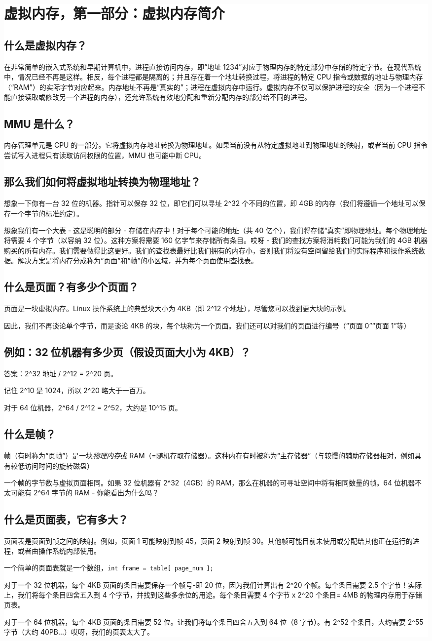 # 虚拟内存，第一部分：虚拟内存简介

## 什么是虚拟内存？

在非常简单的嵌入式系统和早期计算机中，进程直接访问内存，即“地址 1234”对应于物理内存的特定部分中存储的特定字节。在现代系统中，情况已经不再是这样。相反，每个进程都是隔离的；并且存在着一个地址转换过程，将进程的特定 CPU 指令或数据的地址与物理内存（“RAM”）的实际字节对应起来。内存地址不再是“真实的”；进程在虚拟内存中运行。虚拟内存不仅可以保护进程的安全（因为一个进程不能直接读取或修改另一个进程的内存），还允许系统有效地分配和重新分配内存的部分给不同的进程。

## MMU 是什么？

内存管理单元是 CPU 的一部分。它将虚拟内存地址转换为物理地址。如果当前没有从特定虚拟地址到物理地址的映射，或者当前 CPU 指令尝试写入进程只有读取访问权限的位置，MMU 也可能中断 CPU。

## 那么我们如何将虚拟地址转换为物理地址？

想象一下你有一台 32 位的机器。指针可以保存 32 位，即它们可以寻址 2^32 个不同的位置，即 4GB 的内存（我们将遵循一个地址可以保存一个字节的标准约定）。

想象我们有一个大表 - 这是聪明的部分 - 存储在内存中！对于每个可能的地址（共 40 亿个），我们将存储“真实”即物理地址。每个物理地址将需要 4 个字节（以容纳 32 位）。这种方案将需要 160 亿字节来存储所有条目。哎呀 - 我们的查找方案将消耗我们可能为我们的 4GB 机器购买的所有内存。我们需要做得比这更好。我们的查找表最好比我们拥有的内存小，否则我们将没有空间留给我们的实际程序和操作系统数据。解决方案是将内存分成称为“页面”和“帧”的小区域，并为每个页面使用查找表。

## 什么是页面？有多少个页面？

页面是一块虚拟内存。Linux 操作系统上的典型块大小为 4KB（即 2^12 个地址），尽管您可以找到更大块的示例。

因此，我们不再谈论单个字节，而是谈论 4KB 的块，每个块称为一个页面。我们还可以对我们的页面进行编号（“页面 0”“页面 1”等）

## 例如：32 位机器有多少页（假设页面大小为 4KB）？

答案：2^32 地址 / 2^12 = 2^20 页。

记住 2^10 是 1024，所以 2^20 略大于一百万。

对于 64 位机器，2^64 / 2^12 = 2^52，大约是 10^15 页。

## 什么是帧？

帧（有时称为“页帧”）是一块*物理内存*或 RAM（=随机存取存储器）。这种内存有时被称为“主存储器”（与较慢的辅助存储器相对，例如具有较低访问时间的旋转磁盘）

一个帧的字节数与虚拟页面相同。如果 32 位机器有 2^32（4GB）的 RAM，那么在机器的可寻址空间中将有相同数量的帧。64 位机器不太可能有 2^64 字节的 RAM - 你能看出为什么吗？

## 什么是页面表，它有多大？

页面表是页面到帧之间的映射。例如，页面 1 可能映射到帧 45，页面 2 映射到帧 30。其他帧可能目前未使用或分配给其他正在运行的进程，或者由操作系统内部使用。

一个简单的页面表就是一个数组，`int frame = table[ page_num ];`

对于一个 32 位机器，每个 4KB 页面的条目需要保存一个帧号-即 20 位，因为我们计算出有 2^20 个帧。每个条目需要 2.5 个字节！实际上，我们将每个条目四舍五入到 4 个字节，并找到这些多余位的用途。每个条目需要 4 个字节 x 2^20 个条目= 4MB 的物理内存用于存储页表。

对于一个 64 位机器，每个 4KB 页面的条目需要 52 位。让我们将每个条目四舍五入到 64 位（8 字节）。有 2^52 个条目，大约需要 2^55 字节（大约 40PB...）哎呀，我们的页表太大了。

